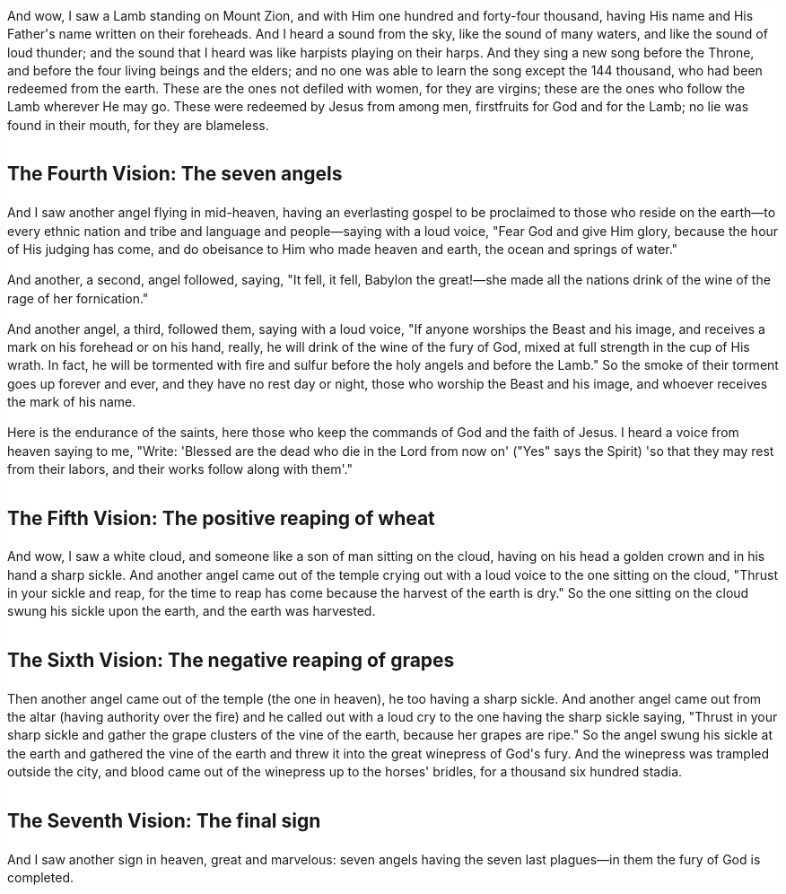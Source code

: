 And wow, I saw a Lamb standing on Mount Zion, and with Him one hundred and forty-four thousand, having His name and His Father's name written on their foreheads. And I heard a sound from the sky, like the sound of many waters, and like the sound of loud thunder; and the sound that I heard was like harpists playing on their harps. And they sing a new song before the Throne, and before the four living beings and the elders; and no one was able to learn the song except the 144 thousand, who had been redeemed from the earth. These are the ones not defiled with women, for they are virgins; these are the ones who follow the Lamb wherever He may go. These were redeemed by Jesus from among men, firstfruits for God and for the Lamb; no lie was found in their mouth, for they are blameless.

## The Fourth Vision: The seven angels

And I saw another angel flying in mid-heaven, having an everlasting gospel to be proclaimed to those who reside on the earth—to every ethnic nation and tribe and language and people—saying with a loud voice, "Fear God and give Him glory, because the hour of His judging has come, and do obeisance to Him who made heaven and earth, the ocean and springs of water."

And another, a second, angel followed, saying, "It fell, it fell, Babylon the great!—she made all the nations drink of the wine of the rage of her fornication."

And another angel, a third, followed them, saying with a loud voice, "If anyone worships the Beast and his image, and receives a mark on his forehead or on his hand, really, he will drink of the wine of the fury of God, mixed at full strength in the cup of His wrath. In fact, he will be tormented with fire and sulfur before the holy angels and before the Lamb." So the smoke of their torment goes up forever and ever, and they have no rest day or night, those who worship the Beast and his image, and whoever receives the mark of his name.

Here is the endurance of the saints, here those who keep the commands of God and the faith of Jesus. I heard a voice from heaven saying to me, "Write: 'Blessed are the dead who die in the Lord from now on' ("Yes" says the Spirit) 'so that they may rest from their labors, and their works follow along with them'."

## The Fifth Vision: The positive reaping of wheat

And wow, I saw a white cloud, and someone like a son of man sitting on the cloud, having on his head a golden crown and in his hand a sharp sickle. And another angel came out of the temple crying out with a loud voice to the one sitting on the cloud, "Thrust in your sickle and reap, for the time to reap has come because the harvest of the earth is dry." So the one sitting on the cloud swung his sickle upon the earth, and the earth was harvested.

## The Sixth Vision: The negative reaping of grapes

Then another angel came out of the temple (the one in heaven), he too having a sharp sickle. And another angel came out from the altar (having authority over the fire) and he called out with a loud cry to the one having the sharp sickle saying, "Thrust in your sharp sickle and gather the grape clusters of the vine of the earth, because her grapes are ripe." So the angel swung his sickle at the earth and gathered the vine of the earth and threw it into the great winepress of God's fury. And the winepress was trampled outside the city, and blood came out of the winepress up to the horses' bridles, for a thousand six hundred stadia.

## The Seventh Vision: The final sign

And I saw another sign in heaven, great and marvelous: seven angels having the seven last plagues—in them the fury of God is completed.
